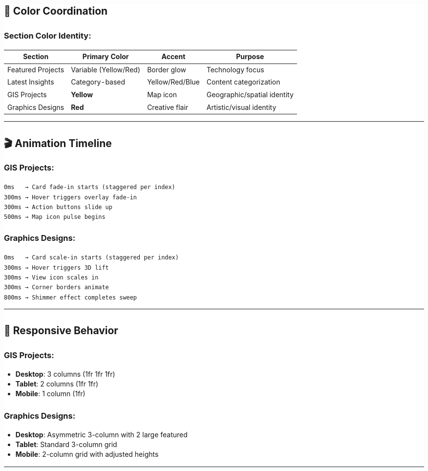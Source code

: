 ## 🌈 Color Coordination

### Section Color Identity:

| Section           | Primary Color         | Accent          | Purpose                     |
| ----------------- | --------------------- | --------------- | --------------------------- |
| Featured Projects | Variable (Yellow/Red) | Border glow     | Technology focus            |
| Latest Insights   | Category-based        | Yellow/Red/Blue | Content categorization      |
| GIS Projects      | **Yellow**            | Map icon        | Geographic/spatial identity |
| Graphics Designs  | **Red**               | Creative flair  | Artistic/visual identity    |

---

## 🎬 Animation Timeline

### GIS Projects:

```
0ms   → Card fade-in starts (staggered per index)
300ms → Hover triggers overlay fade-in
300ms → Action buttons slide up
500ms → Map icon pulse begins
```

### Graphics Designs:

```
0ms   → Card scale-in starts (staggered per index)
300ms → Hover triggers 3D lift
300ms → View icon scales in
300ms → Corner borders animate
800ms → Shimmer effect completes sweep
```

---

## 📱 Responsive Behavior

### GIS Projects:

- **Desktop**: 3 columns (1fr 1fr 1fr)
- **Tablet**: 2 columns (1fr 1fr)
- **Mobile**: 1 column (1fr)

### Graphics Designs:

- **Desktop**: Asymmetric 3-column with 2 large featured
- **Tablet**: Standard 3-column grid
- **Mobile**: 2-column grid with adjusted heights

---